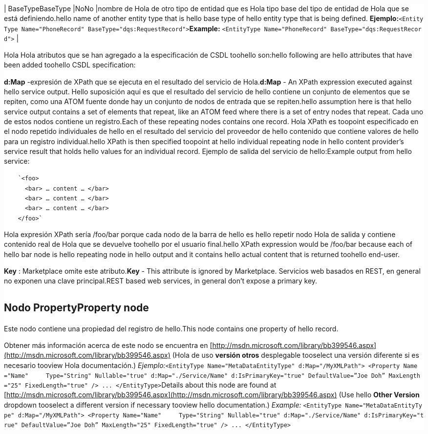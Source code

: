 | <span data-ttu-id="17225-306">BaseType</span><span class="sxs-lookup"><span data-stu-id="17225-306">BaseType</span></span> |<span data-ttu-id="17225-307">No</span><span class="sxs-lookup"><span data-stu-id="17225-307">No</span></span> |<span data-ttu-id="17225-308">nombre de Hola de otro tipo de entidad que es Hola tipo base del tipo de entidad de Hola que se está definiendo.</span><span class="sxs-lookup"><span data-stu-id="17225-308">hello name of another entity type that is hello base type of hello entity type that is being defined.</span></span> <span data-ttu-id="17225-309">**Ejemplo:**`<EntityType Name="PhoneRecord" BaseType="dqs:RequestRecord">`</span><span class="sxs-lookup"><span data-stu-id="17225-309">**Example:** `<EntityType Name="PhoneRecord" BaseType="dqs:RequestRecord">`</span></span> |

<span data-ttu-id="17225-310">Hola Hola atributos que se han agregado a la especificación de CSDL toohello son:</span><span class="sxs-lookup"><span data-stu-id="17225-310">hello following are hello attributes that have been added toohello CSDL specification:</span></span>

<span data-ttu-id="17225-311">**d:Map** -expresión de XPath que se ejecuta en el resultado del servicio de Hola.</span><span class="sxs-lookup"><span data-stu-id="17225-311">**d:Map** - An XPath expression executed against hello service output.</span></span> <span data-ttu-id="17225-312">Hello suposición aquí es que el resultado del servicio de hello contiene un conjunto de elementos que se repiten, como una ATOM fuente donde hay un conjunto de nodos de entrada que se repiten.</span><span class="sxs-lookup"><span data-stu-id="17225-312">hello assumption here is that hello service output contains a set of elements that repeat, like an ATOM feed where there is a set of entry nodes that repeat.</span></span> <span data-ttu-id="17225-313">Cada uno de estos nodos contiene un registro.</span><span class="sxs-lookup"><span data-stu-id="17225-313">Each of these repeating nodes contains one record.</span></span> <span data-ttu-id="17225-314">Hola XPath es toopoint especificado en el nodo repetido individuales de hello en el resultado del servicio del proveedor de hello contenido que contiene valores de hello para un registro individual.</span><span class="sxs-lookup"><span data-stu-id="17225-314">hello XPath is then specified toopoint at hello individual repeating node in hello content provider’s service result that holds hello values for an individual record.</span></span> <span data-ttu-id="17225-315">Ejemplo de salida del servicio de hello:</span><span class="sxs-lookup"><span data-stu-id="17225-315">Example output from hello service:</span></span>

        `<foo>
          <bar> … content … </bar>
          <bar> … content … </bar>
          <bar> … content … </bar>
        </foo>`

<span data-ttu-id="17225-316">Hola expresión XPath sería /foo/bar porque cada nodo de la barra de hello es hello repetir nodo Hola de salida y contiene contenido real de Hola que se devuelve toohello por el usuario final.</span><span class="sxs-lookup"><span data-stu-id="17225-316">hello XPath expression would be /foo/bar because each of hello bar node is hello repeating node in hello output and it contains hello actual content that is returned toohello end-user.</span></span>

<span data-ttu-id="17225-317">**Key** : Marketplace omite este atributo.</span><span class="sxs-lookup"><span data-stu-id="17225-317">**Key** - This attribute is ignored by Marketplace.</span></span> <span data-ttu-id="17225-318">Servicios web basados en REST, en general no exponen una clave principal.</span><span class="sxs-lookup"><span data-stu-id="17225-318">REST based web services, in general don’t expose a primary key.</span></span>

## <a name="property-node"></a><span data-ttu-id="17225-319">Nodo Property</span><span class="sxs-lookup"><span data-stu-id="17225-319">Property node</span></span>
<span data-ttu-id="17225-320">Este nodo contiene una propiedad del registro de hello.</span><span class="sxs-lookup"><span data-stu-id="17225-320">This node contains one property of hello record.</span></span>

<span data-ttu-id="17225-321">Obtener más información acerca de este nodo se encuentra en [http://msdn.microsoft.com/library/bb399546.aspx](http://msdn.microsoft.com/library/bb399546.aspx) (Hola de uso **versión otros** desplegable tooselect una versión diferente si es necesario tooview Hola documentación.) *Ejemplo:*`<EntityType Name="MetaDataEntityType" d:Map="/MyXMLPath">
        <Property Name="Name"     Type="String" Nullable="true" d:Map="./Service/Name" d:IsPrimaryKey="true" DefaultValue=”Joe Doh” MaxLength="25" FixedLength="true" />
        ...
        </EntityType>`</span><span class="sxs-lookup"><span data-stu-id="17225-321">Details about this node are found at [http://msdn.microsoft.com/library/bb399546.aspx](http://msdn.microsoft.com/library/bb399546.aspx) (Use hello **Other Version** dropdown tooselect a different version if necessary tooview hello documentation.) *Example:* `<EntityType Name="MetaDataEntityType" d:Map="/MyXMLPath">
        <Property Name="Name"     Type="String" Nullable="true" d:Map="./Service/Name" d:IsPrimaryKey="true" DefaultValue=”Joe Doh” MaxLength="25" FixedLength="true" />
        ...
        </EntityType>`</span></span>

